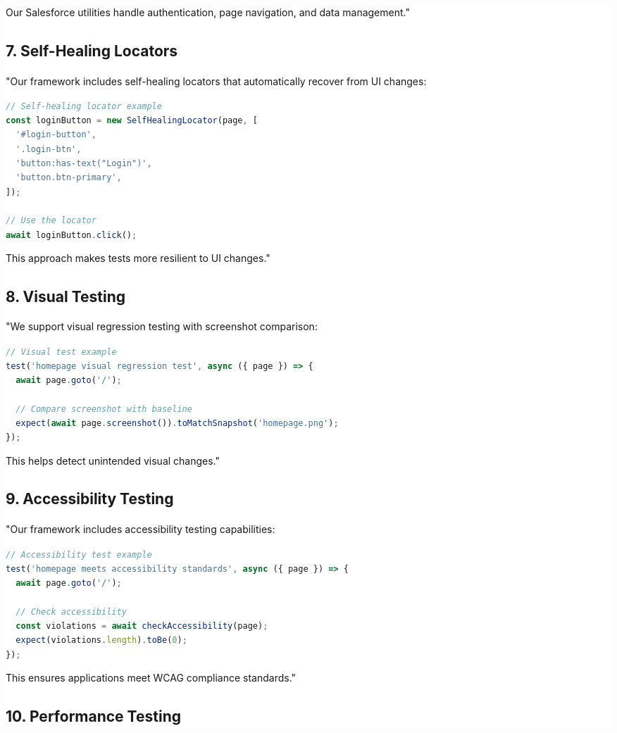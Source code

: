 Our Salesforce utilities handle authentication, page navigation, and data management."

## 7. Self-Healing Locators

"Our framework includes self-healing locators that automatically recover from UI changes:

```javascript
// Self-healing locator example
const loginButton = new SelfHealingLocator(page, [
  '#login-button',
  '.login-btn',
  'button:has-text("Login")',
  'button.btn-primary',
]);

// Use the locator
await loginButton.click();
```

This approach makes tests more resilient to UI changes."

## 8. Visual Testing

"We support visual regression testing with screenshot comparison:

```javascript
// Visual test example
test('homepage visual regression test', async ({ page }) => {
  await page.goto('/');
  
  // Compare screenshot with baseline
  expect(await page.screenshot()).toMatchSnapshot('homepage.png');
});
```

This helps detect unintended visual changes."

## 9. Accessibility Testing

"Our framework includes accessibility testing capabilities:

```javascript
// Accessibility test example
test('homepage meets accessibility standards', async ({ page }) => {
  await page.goto('/');
  
  // Check accessibility
  const violations = await checkAccessibility(page);
  expect(violations.length).toBe(0);
});
```

This ensures applications meet WCAG compliance standards."

## 10. Performance Testing
